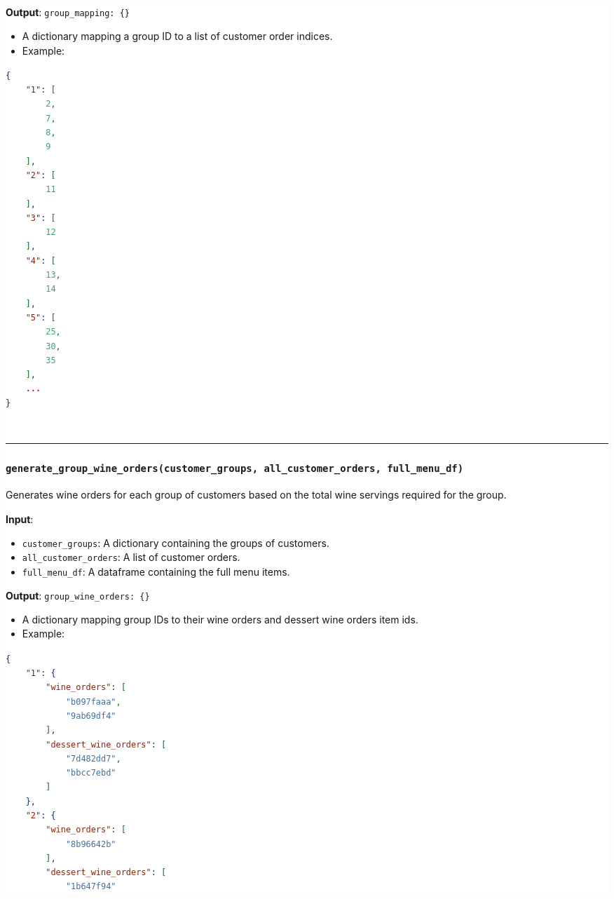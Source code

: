 **Output**: `group_mapping: {}`

- A dictionary mapping a group ID to a list of customer order indices.
- Example:
```json
{
    "1": [
        2,
        7,
        8,
        9
    ],
    "2": [
        11
    ],
    "3": [
        12
    ],
    "4": [
        13,
        14
    ],
    "5": [
        25,
        30,
        35
    ],
    ...
}
```
<br>

---
### `generate_group_wine_orders(customer_groups, all_customer_orders, full_menu_df)`

Generates wine orders for each group of customers based on the total wine servings required for the group.

**Input**:
- `customer_groups`: A dictionary containing the groups of customers.
- `all_customer_orders`: A list of customer orders.
- `full_menu_df`: A dataframe containing the full menu items.

**Output**: `group_wine_orders: {}`

- A dictionary mapping group IDs to their wine orders and dessert wine orders item ids.
- Example:
```json
{
    "1": {
        "wine_orders": [
            "b097faaa",
            "9ab69df4"
        ],
        "dessert_wine_orders": [
            "7d482dd7",
            "bbcc7ebd"
        ]
    },
    "2": {
        "wine_orders": [
            "8b96642b"
        ],
        "dessert_wine_orders": [
            "1b647f94"
```